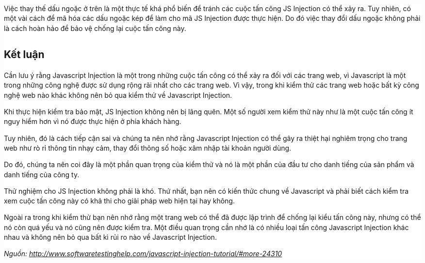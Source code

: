 Việc thay thế dấu ngoặc ở trên là một thực tế khá phổ biến để tránh các cuộc tấn công JS Injection có thể xảy ra. Tuy nhiên, có một vài cách để mã hóa các dấu ngoặc kép để làm cho mã JS Injection được thực hiện. Do đó việc thay đổi dấu ngoặc không phải là cách hoàn hảo để bảo vệ chống lại cuộc tấn công này.

## Kết luận

Cần lưu ý rằng Javascript Injection là một trong những cuộc tấn công có thể xảy ra đối với các trang web, vì Javascript là một trong những công nghệ được sử dụng rộng rãi nhất cho các trang web. Vì vậy, trong khi kiểm thử các trang web hoặc bất kỳ công nghệ web nào khác không nên bỏ qua kiểm thử về Javascript Injection.

Khi thực hiện kiểm tra bảo mật, JS Injection không nên bị lãng quên. Một số người xem kiểm thử này như là một cuộc tấn công ít nguy hiểm hơn vì nó được thực hiện ở phía khách hàng.

Tuy nhiên, đó là cách tiếp cận sai và chúng ta nên nhớ rằng Javascript Injection có thể gây ra thiệt hại nghiêm trọng cho trang web như rò rỉ thông tin nhạy cảm, thay đổi thông số hoặc xâm nhập tài khoản người dùng.

Do đó, chúng ta nên coi đây là một phần quan trọng của kiểm thử và nó là một phần của đầu tư cho danh tiếng của sản phẩm và danh tiếng của công ty.

Thử nghiệm cho JS Injection không phải là khó. Thứ nhất, bạn nên có kiến ​​thức chung về Javascript và phải biết cách kiểm tra xem cuộc tấn công này có khả thi cho giải pháp web hiện tại hay không.

Ngoài ra trong khi kiểm thử bạn nên nhớ rằng một trang web có thể đã được lập trình để chống lại kiểu tấn công này, nhưng có thể nó còn quá yếu và nó cũng nên được kiểm tra. Một điều quan trọng cần nhớ là có nhiều loại tấn công Javascript Injection khác nhau và không nên bỏ qua bất kì rủi ro nào về Javascript Injection.


*Nguồn: http://www.softwaretestinghelp.com/javascript-injection-tutorial/#more-24310*